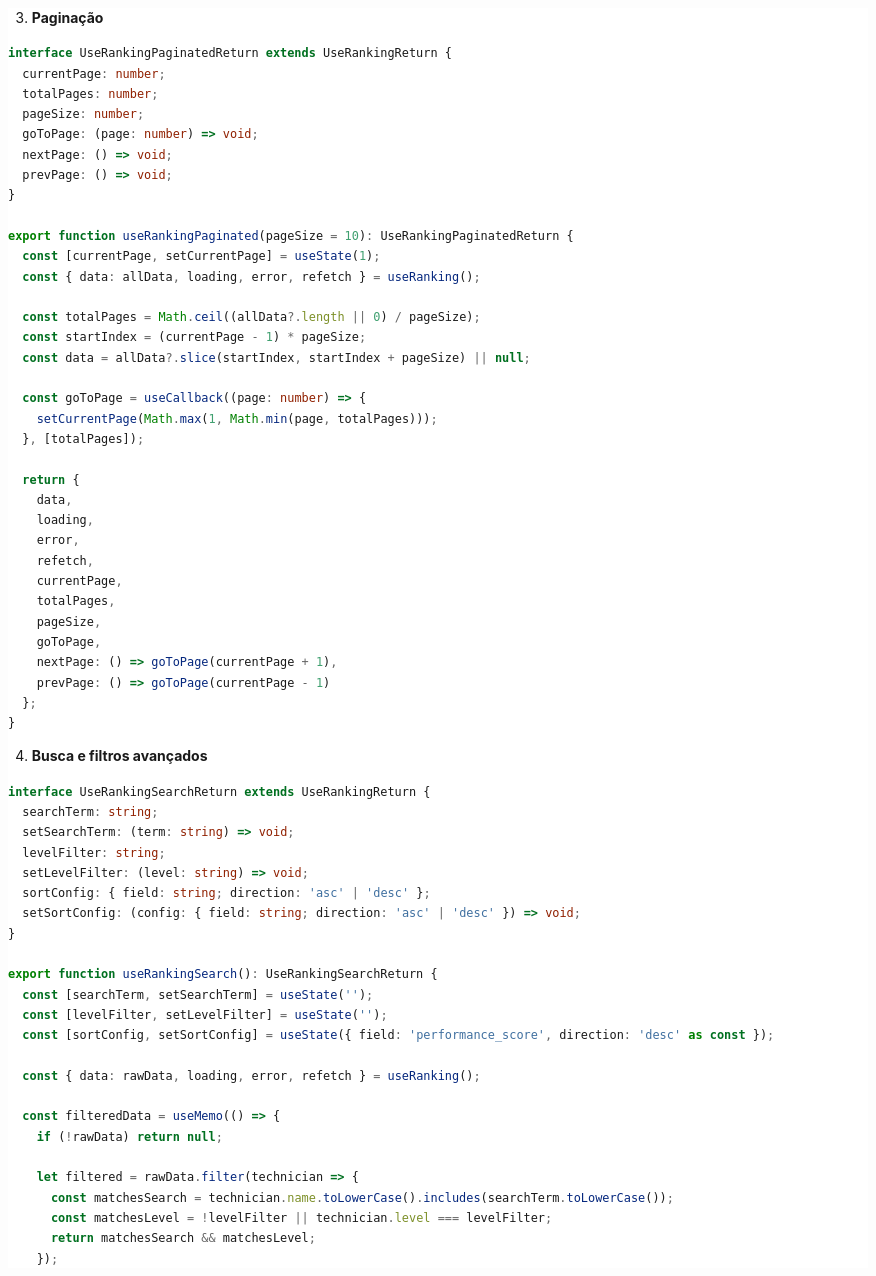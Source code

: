 3. **Paginação**
```typescript
interface UseRankingPaginatedReturn extends UseRankingReturn {
  currentPage: number;
  totalPages: number;
  pageSize: number;
  goToPage: (page: number) => void;
  nextPage: () => void;
  prevPage: () => void;
}

export function useRankingPaginated(pageSize = 10): UseRankingPaginatedReturn {
  const [currentPage, setCurrentPage] = useState(1);
  const { data: allData, loading, error, refetch } = useRanking();
  
  const totalPages = Math.ceil((allData?.length || 0) / pageSize);
  const startIndex = (currentPage - 1) * pageSize;
  const data = allData?.slice(startIndex, startIndex + pageSize) || null;
  
  const goToPage = useCallback((page: number) => {
    setCurrentPage(Math.max(1, Math.min(page, totalPages)));
  }, [totalPages]);
  
  return {
    data,
    loading,
    error,
    refetch,
    currentPage,
    totalPages,
    pageSize,
    goToPage,
    nextPage: () => goToPage(currentPage + 1),
    prevPage: () => goToPage(currentPage - 1)
  };
}
```

4. **Busca e filtros avançados**
```typescript
interface UseRankingSearchReturn extends UseRankingReturn {
  searchTerm: string;
  setSearchTerm: (term: string) => void;
  levelFilter: string;
  setLevelFilter: (level: string) => void;
  sortConfig: { field: string; direction: 'asc' | 'desc' };
  setSortConfig: (config: { field: string; direction: 'asc' | 'desc' }) => void;
}

export function useRankingSearch(): UseRankingSearchReturn {
  const [searchTerm, setSearchTerm] = useState('');
  const [levelFilter, setLevelFilter] = useState('');
  const [sortConfig, setSortConfig] = useState({ field: 'performance_score', direction: 'desc' as const });
  
  const { data: rawData, loading, error, refetch } = useRanking();
  
  const filteredData = useMemo(() => {
    if (!rawData) return null;
    
    let filtered = rawData.filter(technician => {
      const matchesSearch = technician.name.toLowerCase().includes(searchTerm.toLowerCase());
      const matchesLevel = !levelFilter || technician.level === levelFilter;
      return matchesSearch && matchesLevel;
    });
```